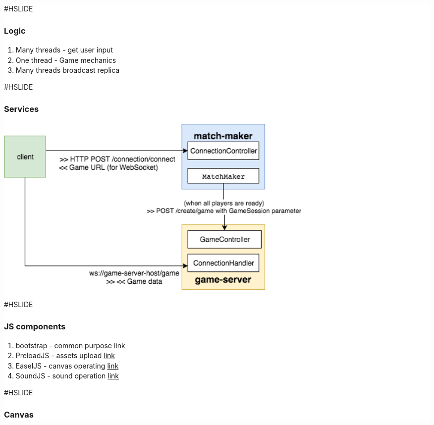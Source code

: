 
#HSLIDE
### Logic
1. Many threads - get user input
1. One thread - Game mechanics
1. Many threads broadcast replica


#HSLIDE
### Services
<img src="lecture08/presentation/assets/img/Game-architecture.png" alt="exception" style="width: 600px;"/>


#HSLIDE
### JS components
1. bootstrap - common purpose [link](http://getbootstrap.com/)
1. PreloadJS - assets upload [link](http://www.createjs.com/preloadjs)
1. EaselJS - canvas operating [link](http://www.createjs.com/easeljs)
1. SoundJS - sound operation [link](http://www.createjs.com/soundjs)


#HSLIDE
### Canvas